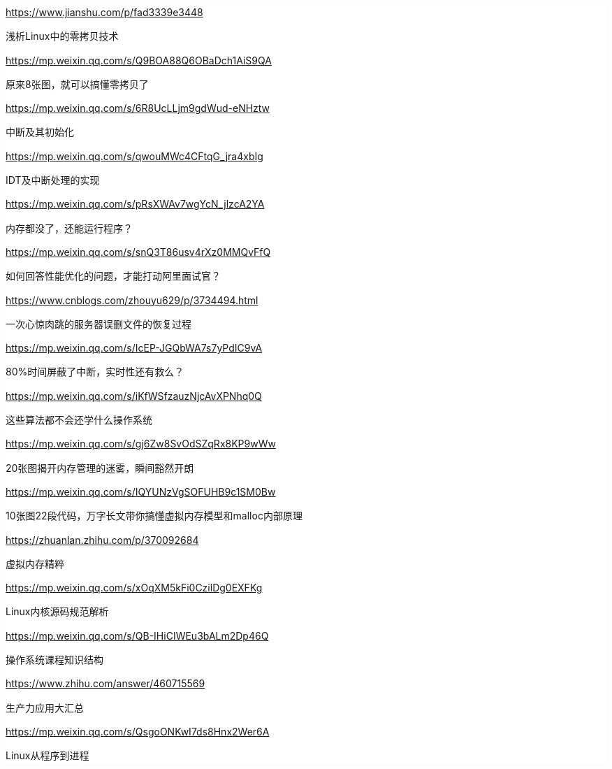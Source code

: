 https://www.jianshu.com/p/fad3339e3448

浅析Linux中的零拷贝技术

https://mp.weixin.qq.com/s/Q9BOA88Q6OBaDch1AiS9QA

原来8张图，就可以搞懂零拷贝了

https://mp.weixin.qq.com/s/6R8UcLLjm9gdWud-eNHztw

中断及其初始化

https://mp.weixin.qq.com/s/qwouMWc4CFtqG_jra4xbIg

IDT及中断处理的实现

https://mp.weixin.qq.com/s/pRsXWAv7wgYcN_jlzcA2YA

内存都没了，还能运行程序？

https://mp.weixin.qq.com/s/snQ3T86usv4rXz0MMQvFfQ

如何回答性能优化的问题，才能打动阿里面试官？

https://www.cnblogs.com/zhouyu629/p/3734494.html

一次心惊肉跳的服务器误删文件的恢复过程

https://mp.weixin.qq.com/s/IcEP-JGQbWA7s7yPdIC9vA

80%时间屏蔽了中断，实时性还有救么？

https://mp.weixin.qq.com/s/iKfWSfzauzNjcAvXPNhq0Q

这些算法都不会还学什么操作系统

https://mp.weixin.qq.com/s/gj6Zw8SvOdSZqRx8KP9wWw

20张图揭开内存管理的迷雾，瞬间豁然开朗

https://mp.weixin.qq.com/s/IQYUNzVgSOFUHB9c1SM0Bw

10张图22段代码，万字长文带你搞懂虚拟内存模型和malloc内部原理

https://zhuanlan.zhihu.com/p/370092684

虚拟内存精粹

https://mp.weixin.qq.com/s/xOqXM5kFi0CzilDg0EXFKg

Linux内核源码规范解析

https://mp.weixin.qq.com/s/QB-IHiCIWEu3bALm2Dp46Q

操作系统课程知识结构

https://www.zhihu.com/answer/460715569

生产力应用大汇总

https://mp.weixin.qq.com/s/QsgoONKwI7ds8Hnx2Wer6A

Linux从程序到进程
